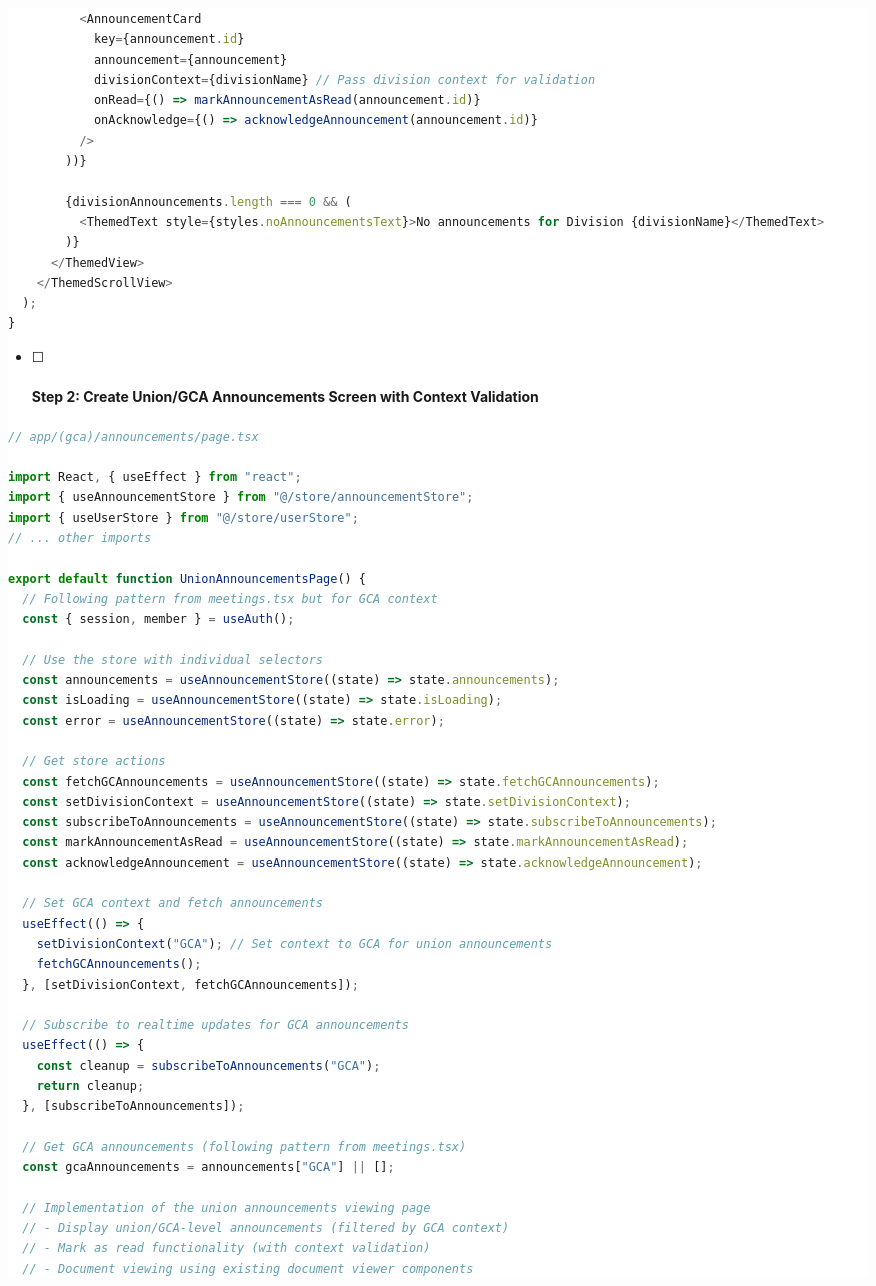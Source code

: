 ```typescript
          <AnnouncementCard
            key={announcement.id}
            announcement={announcement}
            divisionContext={divisionName} // Pass division context for validation
            onRead={() => markAnnouncementAsRead(announcement.id)}
            onAcknowledge={() => acknowledgeAnnouncement(announcement.id)}
          />
        ))}

        {divisionAnnouncements.length === 0 && (
          <ThemedText style={styles.noAnnouncementsText}>No announcements for Division {divisionName}</ThemedText>
        )}
      </ThemedView>
    </ThemedScrollView>
  );
}
```

- [ ] #### Step 2: Create Union/GCA Announcements Screen with Context Validation

```typescript
// app/(gca)/announcements/page.tsx

import React, { useEffect } from "react";
import { useAnnouncementStore } from "@/store/announcementStore";
import { useUserStore } from "@/store/userStore";
// ... other imports

export default function UnionAnnouncementsPage() {
  // Following pattern from meetings.tsx but for GCA context
  const { session, member } = useAuth();

  // Use the store with individual selectors
  const announcements = useAnnouncementStore((state) => state.announcements);
  const isLoading = useAnnouncementStore((state) => state.isLoading);
  const error = useAnnouncementStore((state) => state.error);

  // Get store actions
  const fetchGCAnnouncements = useAnnouncementStore((state) => state.fetchGCAnnouncements);
  const setDivisionContext = useAnnouncementStore((state) => state.setDivisionContext);
  const subscribeToAnnouncements = useAnnouncementStore((state) => state.subscribeToAnnouncements);
  const markAnnouncementAsRead = useAnnouncementStore((state) => state.markAnnouncementAsRead);
  const acknowledgeAnnouncement = useAnnouncementStore((state) => state.acknowledgeAnnouncement);

  // Set GCA context and fetch announcements
  useEffect(() => {
    setDivisionContext("GCA"); // Set context to GCA for union announcements
    fetchGCAnnouncements();
  }, [setDivisionContext, fetchGCAnnouncements]);

  // Subscribe to realtime updates for GCA announcements
  useEffect(() => {
    const cleanup = subscribeToAnnouncements("GCA");
    return cleanup;
  }, [subscribeToAnnouncements]);

  // Get GCA announcements (following pattern from meetings.tsx)
  const gcaAnnouncements = announcements["GCA"] || [];

  // Implementation of the union announcements viewing page
  // - Display union/GCA-level announcements (filtered by GCA context)
  // - Mark as read functionality (with context validation)
  // - Document viewing using existing document viewer components
```